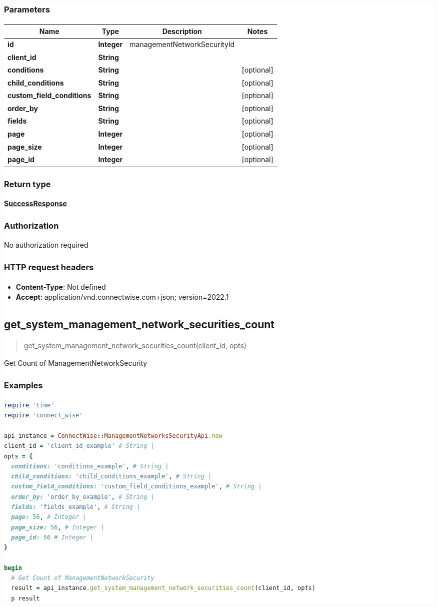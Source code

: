 ### Parameters

| Name | Type | Description | Notes |
| ---- | ---- | ----------- | ----- |
| **id** | **Integer** | managementNetworkSecurityId |  |
| **client_id** | **String** |  |  |
| **conditions** | **String** |  | [optional] |
| **child_conditions** | **String** |  | [optional] |
| **custom_field_conditions** | **String** |  | [optional] |
| **order_by** | **String** |  | [optional] |
| **fields** | **String** |  | [optional] |
| **page** | **Integer** |  | [optional] |
| **page_size** | **Integer** |  | [optional] |
| **page_id** | **Integer** |  | [optional] |

### Return type

[**SuccessResponse**](SuccessResponse.md)

### Authorization

No authorization required

### HTTP request headers

- **Content-Type**: Not defined
- **Accept**: application/vnd.connectwise.com+json; version=2022.1


## get_system_management_network_securities_count

> <Count> get_system_management_network_securities_count(client_id, opts)

Get Count of ManagementNetworkSecurity

### Examples

```ruby
require 'time'
require 'connect_wise'

api_instance = ConnectWise::ManagementNetworksSecurityApi.new
client_id = 'client_id_example' # String | 
opts = {
  conditions: 'conditions_example', # String | 
  child_conditions: 'child_conditions_example', # String | 
  custom_field_conditions: 'custom_field_conditions_example', # String | 
  order_by: 'order_by_example', # String | 
  fields: 'fields_example', # String | 
  page: 56, # Integer | 
  page_size: 56, # Integer | 
  page_id: 56 # Integer | 
}

begin
  # Get Count of ManagementNetworkSecurity
  result = api_instance.get_system_management_network_securities_count(client_id, opts)
  p result
```